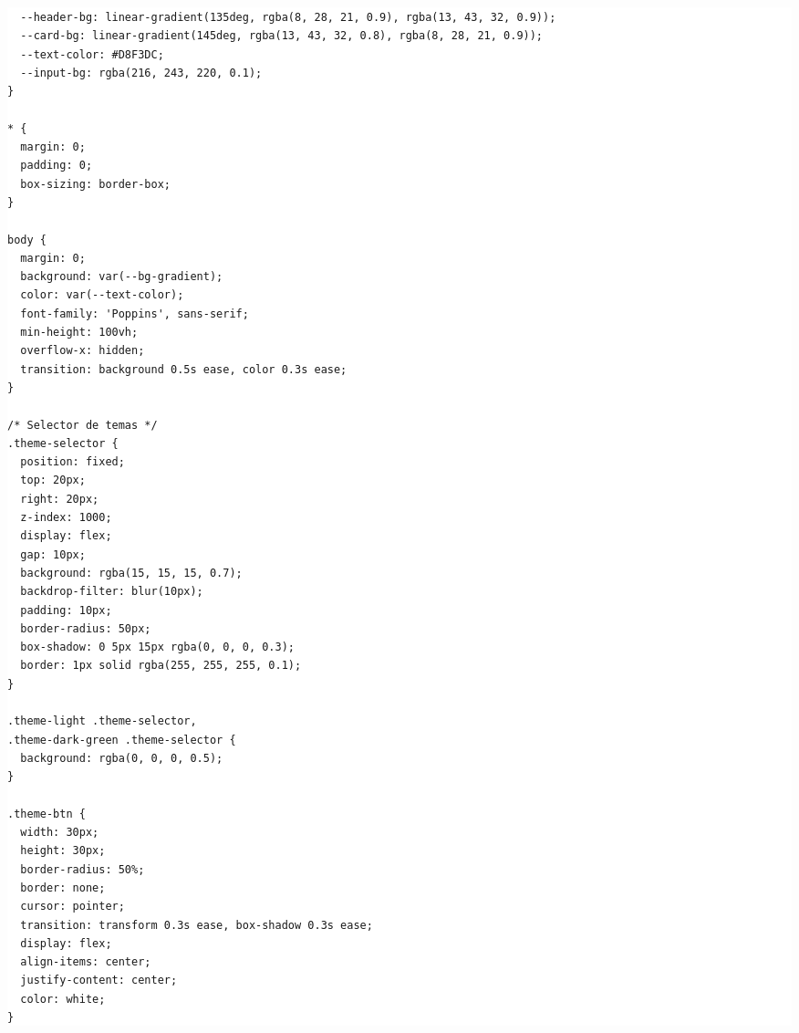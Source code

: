       --header-bg: linear-gradient(135deg, rgba(8, 28, 21, 0.9), rgba(13, 43, 32, 0.9));
      --card-bg: linear-gradient(145deg, rgba(13, 43, 32, 0.8), rgba(8, 28, 21, 0.9));
      --text-color: #D8F3DC;
      --input-bg: rgba(216, 243, 220, 0.1);
    }

    * {
      margin: 0;
      padding: 0;
      box-sizing: border-box;
    }

    body {
      margin: 0;
      background: var(--bg-gradient);
      color: var(--text-color);
      font-family: 'Poppins', sans-serif;
      min-height: 100vh;
      overflow-x: hidden;
      transition: background 0.5s ease, color 0.3s ease;
    }

    /* Selector de temas */
    .theme-selector {
      position: fixed;
      top: 20px;
      right: 20px;
      z-index: 1000;
      display: flex;
      gap: 10px;
      background: rgba(15, 15, 15, 0.7);
      backdrop-filter: blur(10px);
      padding: 10px;
      border-radius: 50px;
      box-shadow: 0 5px 15px rgba(0, 0, 0, 0.3);
      border: 1px solid rgba(255, 255, 255, 0.1);
    }

    .theme-light .theme-selector,
    .theme-dark-green .theme-selector {
      background: rgba(0, 0, 0, 0.5);
    }

    .theme-btn {
      width: 30px;
      height: 30px;
      border-radius: 50%;
      border: none;
      cursor: pointer;
      transition: transform 0.3s ease, box-shadow 0.3s ease;
      display: flex;
      align-items: center;
      justify-content: center;
      color: white;
    }
